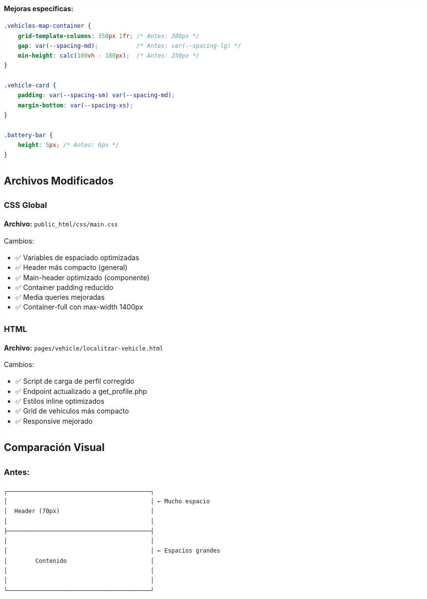 **Mejoras específicas:**
```css
.vehicles-map-container {
    grid-template-columns: 350px 1fr; /* Antes: 380px */
    gap: var(--spacing-md);           /* Antes: var(--spacing-lg) */
    min-height: calc(100vh - 180px);  /* Antes: 250px */
}

.vehicle-card {
    padding: var(--spacing-sm) var(--spacing-md);
    margin-bottom: var(--spacing-xs);
}

.battery-bar {
    height: 5px; /* Antes: 6px */
}
```

## Archivos Modificados

### CSS Global
**Archivo:** `public_html/css/main.css`

Cambios:
- ✅ Variables de espaciado optimizadas
- ✅ Header más compacto (general)
- ✅ Main-header optimizado (componente)
- ✅ Container padding reducido
- ✅ Media queries mejoradas
- ✅ Container-full con max-width 1400px

### HTML
**Archivo:** `pages/vehicle/localitzar-vehicle.html`

Cambios:
- ✅ Script de carga de perfil corregido
- ✅ Endpoint actualizado a get_profile.php
- ✅ Estilos inline optimizados
- ✅ Grid de vehículos más compacto
- ✅ Responsive mejorado

## Comparación Visual

### Antes:
```
┌─────────────────────────────────────────┐
│                                         │ ← Mucho espacio
│  Header (70px)                          │
│                                         │
├─────────────────────────────────────────┤
│                                         │
│                                         │ ← Espacios grandes
│        Contenido                        │
│                                         │
│                                         │
└─────────────────────────────────────────┘
```
